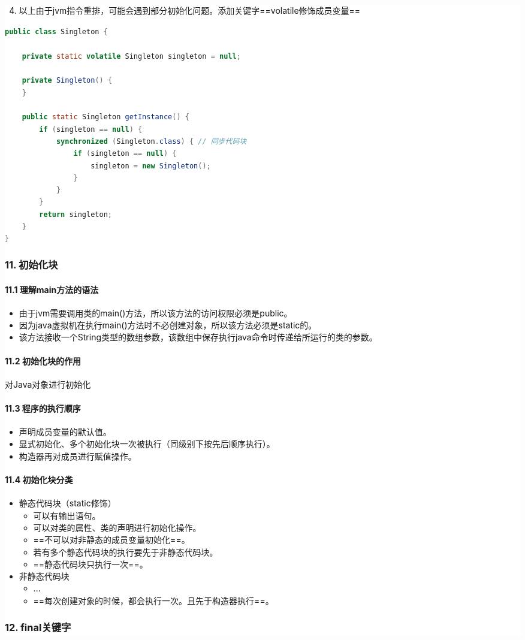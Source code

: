4. 以上由于jvm指令重排，可能会遇到部分初始化问题。添加关键字==volatile修饰成员变量==

```java
public class Singleton {

    private static volatile Singleton singleton = null;

    private Singleton() {
    }

    public static Singleton getInstance() {
        if (singleton == null) {
            synchronized (Singleton.class) { // 同步代码块
                if (singleton == null) {
            		singleton = new Singleton();
                }
            }
        }
        return singleton;
    }
}
```

### 11. 初始化块

#### 11.1 理解main方法的语法

- 由于jvm需要调用类的main()方法，所以该方法的访问权限必须是public。
- 因为java虚拟机在执行main()方法时不必创建对象，所以该方法必须是static的。
- 该方法接收一个String类型的数组参数，该数组中保存执行java命令时传递给所运行的类的参数。

#### 11.2 初始化块的作用

对Java对象进行初始化

#### 11.3 程序的执行顺序

- 声明成员变量的默认值。
- 显式初始化、多个初始化块一次被执行（同级别下按先后顺序执行）。
- 构造器再对成员进行赋值操作。

#### 11.4 初始化块分类

- 静态代码块（static修饰）
  - 可以有输出语句。
  - 可以对类的属性、类的声明进行初始化操作。
  - ==不可以对非静态的成员变量初始化==。
  - 若有多个静态代码块的执行要先于非静态代码块。
  - ==静态代码块只执行一次==。
- 非静态代码块
  - ...
  - ==每次创建对象的时候，都会执行一次。且先于构造器执行==。

### 12. final关键字
